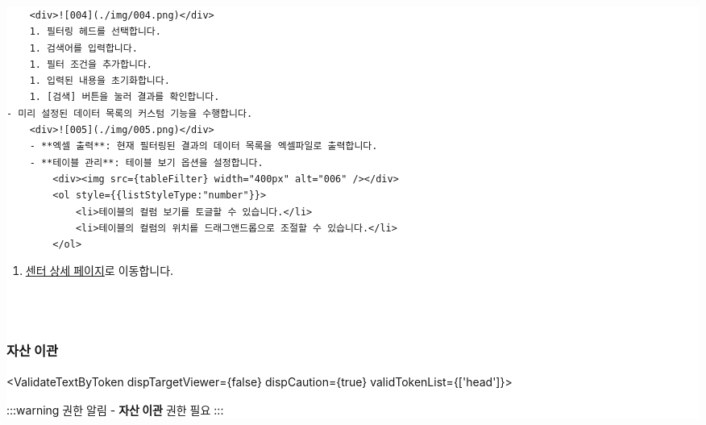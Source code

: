         <div>![004](./img/004.png)</div>
        1. 필터링 헤드를 선택합니다.
        1. 검색어를 입력합니다.
        1. 필터 조건을 추가합니다.
        1. 입력된 내용을 초기화합니다.
        1. [검색] 버튼을 눌러 결과를 확인합니다.
    - 미리 설정된 데이터 목록의 커스텀 기능을 수행합니다.
        <div>![005](./img/005.png)</div>
        - **엑셀 출력**: 현재 필터링된 결과의 데이터 목록을 엑셀파일로 출력합니다.
        - **테이블 관리**: 테이블 보기 옵션을 설정합니다.
            <div><img src={tableFilter} width="400px" alt="006" /></div>
            <ol style={{listStyleType:"number"}}>
                <li>테이블의 컬럼 보기를 토글할 수 있습니다.</li>
                <li>테이블의 컬럼의 위치를 드래그앤드롭으로 조절할 수 있습니다.</li>
            </ol>
1. [센터 상세 페이지](#상세-페이지)로 이동합니다.

</ValidateTextByToken>
<br/>
<br/>

### 자산 이관

<ValidateTextByToken dispTargetViewer={false} dispCaution={true} validTokenList={['head']}>

:::warning 권한 알림
    - **자산 이관** 권한 필요
:::
